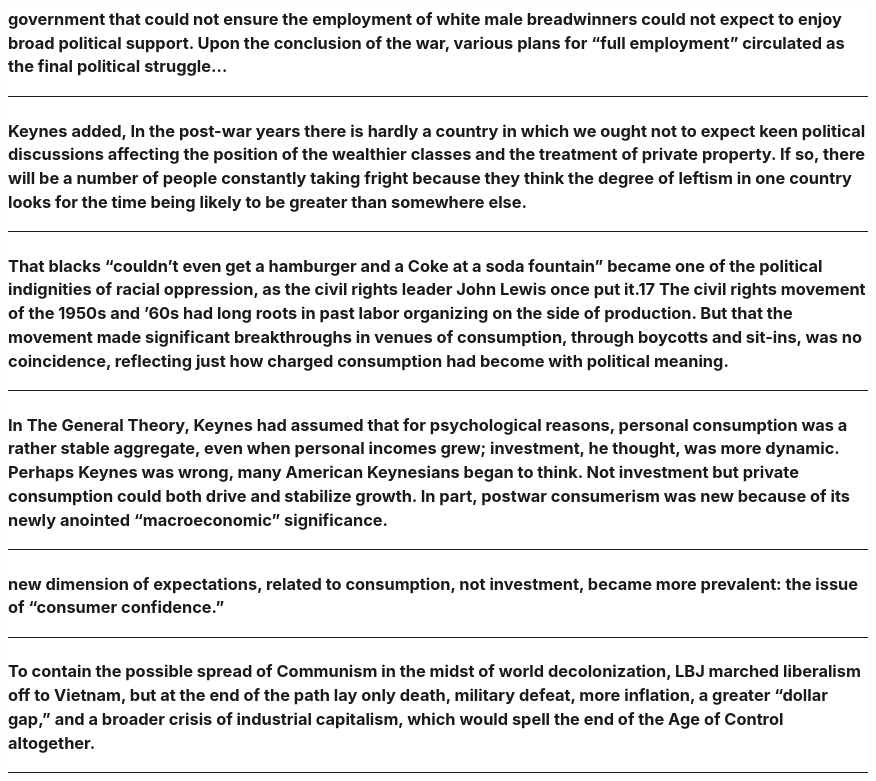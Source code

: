 ### government that could not ensure the employment of white male breadwinners could not expect to enjoy broad political support. Upon the conclusion of the war, various plans for “full employment” circulated as the final political struggle…  
---

### Keynes added, In the post-war years there is hardly a country in which we ought not to expect keen political discussions affecting the position of the wealthier classes and the treatment of private property. If so, there will be a number of people constantly taking fright because they think the degree of leftism in one country looks for the time being likely to be greater than somewhere else.  
---

### That blacks “couldn’t even get a hamburger and a Coke at a soda fountain” became one of the political indignities of racial oppression, as the civil rights leader John Lewis once put it.17 The civil rights movement of the 1950s and ’60s had long roots in past labor organizing on the side of production. But that the movement made significant breakthroughs in venues of consumption, through boycotts and sit-ins, was no coincidence, reflecting just how charged consumption had become with political meaning.  
---

### In The General Theory, Keynes had assumed that for psychological reasons, personal consumption was a rather stable aggregate, even when personal incomes grew; investment, he thought, was more dynamic. Perhaps Keynes was wrong, many American Keynesians began to think. Not investment but private consumption could both drive and stabilize growth. In part, postwar consumerism was new because of its newly anointed “macroeconomic” significance.  
---

### new dimension of expectations, related to consumption, not investment, became more prevalent: the issue of “consumer confidence.”  
---

### To contain the possible spread of Communism in the midst of world decolonization, LBJ marched liberalism off to Vietnam, but at the end of the path lay only death, military defeat, more inflation, a greater “dollar gap,” and a broader crisis of industrial capitalism, which would spell the end of the Age of Control altogether.  
---
